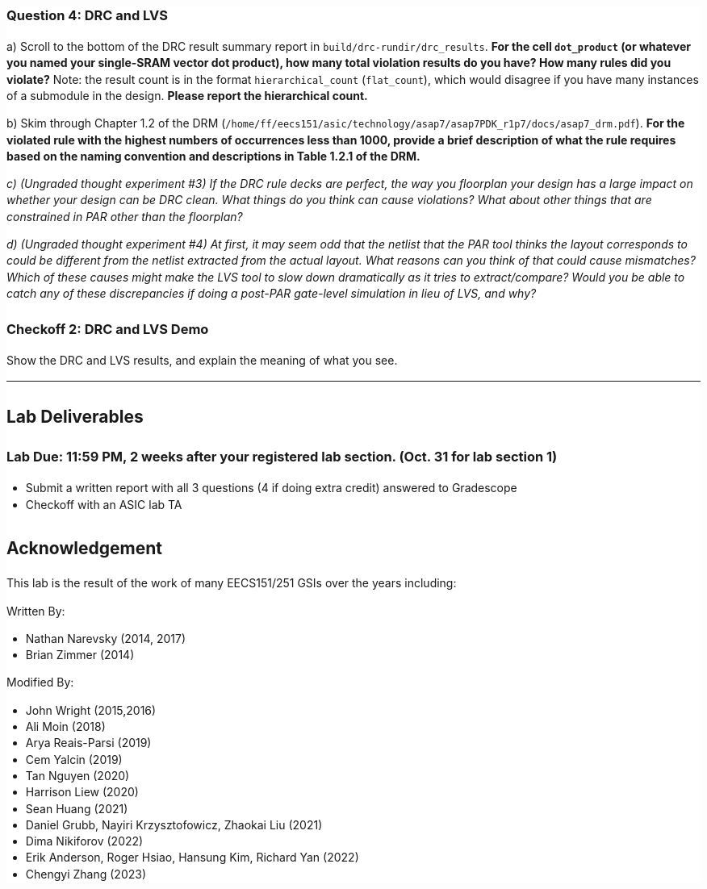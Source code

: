 ### Question 4: DRC and LVS
a) Scroll to the bottom of the DRC result summary report in `build/drc-rundir/drc_results`.
**For the cell `dot_product` (or whatever you named your single-SRAM vector dot product), how many total violation results do you have? How many rules did you violate?** 
Note: the result count is in the format `hierarchical_count` (`flat_count`), which would disagree if you have many
instances of a submodule in the design. 
**Please report the hierarchical count.**

b) Skim through Chapter 1.2 of the DRM (`/home/ff/eecs151/asic/technology/asap7/asap7PDK_r1p7/docs/asap7_drm.pdf`). 
**For the violated rule with the highest numbers of occurrences less than 1000, provide a brief description of what the rule requires based on the naming convention and descriptions in Table 1.2.1 of the DRM.**

*c) (Ungraded thought experiment #3) If the DRC rule decks are perfect, the way you floorplan your design has a large impact on whether your design can be DRC clean. What things do you think can cause violations? What about other things that are constrained in PAR other than the floorplan?*

*d) (Ungraded thought experiment #4) At first, it may seem odd that the netlist that the PAR tool thinks the layout corresponds to could be different from the netlist extracted from the actual layout. What reasons can you think of that could cause mismatches? Which of these causes might make the LVS tool to slow down dramatically as it tries to extract/compare? Would you be able to catch any of these discrepancies if doing a post-PAR gate-level simulation in lieu of LVS, and why?*

### Checkoff 2: DRC and LVS Demo
Show the DRC and LVS results, and explain the meaning of what you see.


---

## Lab Deliverables

### Lab Due: 11:59 PM, 2 weeks after your registered lab section. (Oct. 31 for lab section 1)

- Submit a written report with all 3 questions (4 if doing extra credit) answered to Gradescope
- Checkoff with an ASIC lab TA

## Acknowledgement

This lab is the result of the work of many EECS151/251 GSIs over the years including:

Written By:
- Nathan Narevsky (2014, 2017)
- Brian Zimmer (2014)

Modified By:
- John Wright (2015,2016)
- Ali Moin (2018)
- Arya Reais-Parsi (2019)
- Cem Yalcin (2019)
- Tan Nguyen (2020)
- Harrison Liew (2020)
- Sean Huang (2021)
- Daniel Grubb, Nayiri Krzysztofowicz, Zhaokai Liu (2021)
- Dima Nikiforov (2022)
- Erik Anderson, Roger Hsiao, Hansung Kim, Richard Yan (2022)
- Chengyi Zhang (2023)
